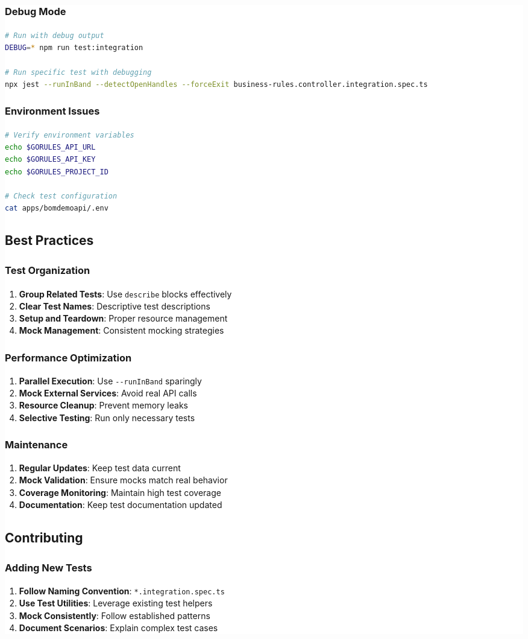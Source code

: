 ### Debug Mode

```bash
# Run with debug output
DEBUG=* npm run test:integration

# Run specific test with debugging
npx jest --runInBand --detectOpenHandles --forceExit business-rules.controller.integration.spec.ts
```

### Environment Issues

```bash
# Verify environment variables
echo $GORULES_API_URL
echo $GORULES_API_KEY
echo $GORULES_PROJECT_ID

# Check test configuration
cat apps/bomdemoapi/.env
```

## Best Practices

### Test Organization

1. **Group Related Tests**: Use `describe` blocks effectively
2. **Clear Test Names**: Descriptive test descriptions
3. **Setup and Teardown**: Proper resource management
4. **Mock Management**: Consistent mocking strategies

### Performance Optimization

1. **Parallel Execution**: Use `--runInBand` sparingly
2. **Mock External Services**: Avoid real API calls
3. **Resource Cleanup**: Prevent memory leaks
4. **Selective Testing**: Run only necessary tests

### Maintenance

1. **Regular Updates**: Keep test data current
2. **Mock Validation**: Ensure mocks match real behavior
3. **Coverage Monitoring**: Maintain high test coverage
4. **Documentation**: Keep test documentation updated

## Contributing

### Adding New Tests

1. **Follow Naming Convention**: `*.integration.spec.ts`
2. **Use Test Utilities**: Leverage existing test helpers
3. **Mock Consistently**: Follow established patterns
4. **Document Scenarios**: Explain complex test cases
